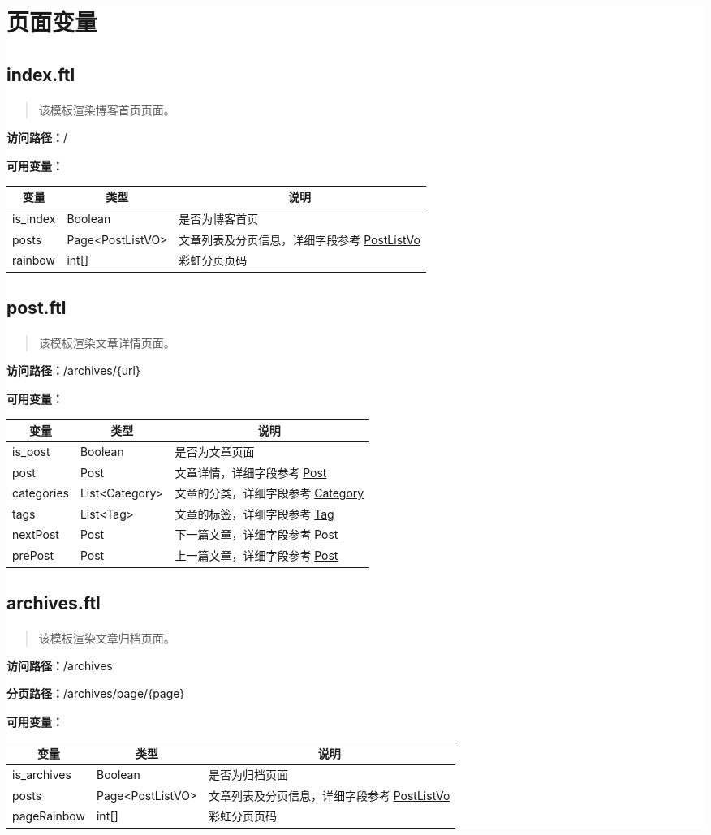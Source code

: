 # 页面变量

## index.ftl

> 该模板渲染博客首页页面。

**访问路径：**/

**可用变量：**

| 变量     | 类型               | 说明                                                                                         |
| -------- | ------------------ | -------------------------------------------------------------------------------------------- |
| is_index | Boolean            | 是否为博客首页                                                                               |
| posts    | Page\<PostListVO\> | 文章列表及分页信息，详细字段参考 [PostListVo](/develop/theme/model-variable.html#postlistvo) |
| rainbow  | int[]              | 彩虹分页页码                                                                                 |

## post.ftl

> 该模板渲染文章详情页面。

**访问路径：**/archives/{url}

**可用变量：**

| 变量       | 类型             | 说明                                                                             |
| ---------- | ---------------- | -------------------------------------------------------------------------------- |
| is_post    | Boolean          | 是否为文章页面                                                                   |
| post       | Post             | 文章详情，详细字段参考 [Post](/develop/theme/model-variable.html#post)           |
| categories | List\<Category\> | 文章的分类，详细字段参考 [Category](/develop/theme/model-variable.html#category) |
| tags       | List\<Tag\>      | 文章的标签，详细字段参考 [Tag](/develop/theme/model-variable.html#tag)           |
| nextPost   | Post             | 下一篇文章，详细字段参考 [Post](/develop/theme/model-variable.html#post)         |
| prePost    | Post             | 上一篇文章，详细字段参考 [Post](/develop/theme/model-variable.html#post)         |

## archives.ftl

> 该模板渲染文章归档页面。

**访问路径：**/archives

**分页路径：**/archives/page/{page}

**可用变量：**

| 变量        | 类型               | 说明                                                                                         |
| ----------- | ------------------ | -------------------------------------------------------------------------------------------- |
| is_archives | Boolean            | 是否为归档页面                                                                               |
| posts       | Page\<PostListVO\> | 文章列表及分页信息，详细字段参考 [PostListVo](/develop/theme/model-variable.html#postlistvo) |
| pageRainbow | int[]              | 彩虹分页页码                                                                                 |
